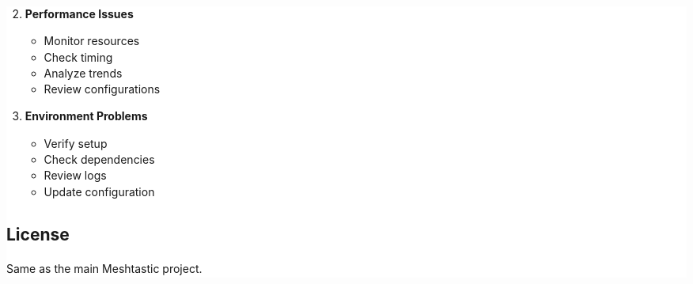 2. **Performance Issues**
   - Monitor resources
   - Check timing
   - Analyze trends
   - Review configurations

3. **Environment Problems**
   - Verify setup
   - Check dependencies
   - Review logs
   - Update configuration

## License

Same as the main Meshtastic project.